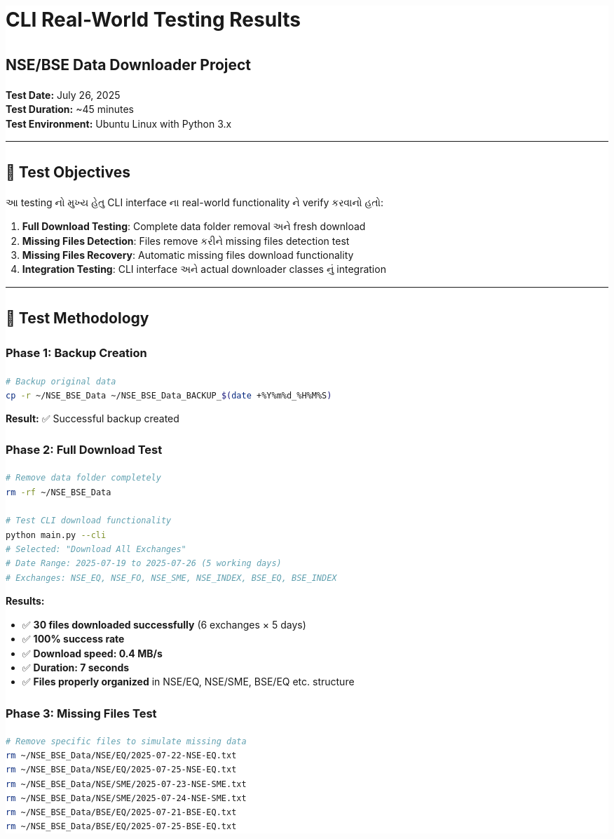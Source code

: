 # CLI Real-World Testing Results
## NSE/BSE Data Downloader Project

**Test Date:** July 26, 2025  
**Test Duration:** ~45 minutes  
**Test Environment:** Ubuntu Linux with Python 3.x  

---

## 🎯 Test Objectives

આ testing નો મુખ્ય હેતુ CLI interface ના real-world functionality ને verify કરવાનો હતો:

1. **Full Download Testing**: Complete data folder removal અને fresh download
2. **Missing Files Detection**: Files remove કરીને missing files detection test
3. **Missing Files Recovery**: Automatic missing files download functionality
4. **Integration Testing**: CLI interface અને actual downloader classes નું integration

---

## 🧪 Test Methodology

### Phase 1: Backup Creation
```bash
# Backup original data
cp -r ~/NSE_BSE_Data ~/NSE_BSE_Data_BACKUP_$(date +%Y%m%d_%H%M%S)
```
**Result:** ✅ Successful backup created

### Phase 2: Full Download Test
```bash
# Remove data folder completely
rm -rf ~/NSE_BSE_Data

# Test CLI download functionality
python main.py --cli
# Selected: "Download All Exchanges"
# Date Range: 2025-07-19 to 2025-07-26 (5 working days)
# Exchanges: NSE_EQ, NSE_FO, NSE_SME, NSE_INDEX, BSE_EQ, BSE_INDEX
```

**Results:**
- ✅ **30 files downloaded successfully** (6 exchanges × 5 days)
- ✅ **100% success rate**
- ✅ **Download speed: 0.4 MB/s**
- ✅ **Duration: 7 seconds**
- ✅ **Files properly organized** in NSE/EQ, NSE/SME, BSE/EQ etc. structure

### Phase 3: Missing Files Test
```bash
# Remove specific files to simulate missing data
rm ~/NSE_BSE_Data/NSE/EQ/2025-07-22-NSE-EQ.txt
rm ~/NSE_BSE_Data/NSE/EQ/2025-07-25-NSE-EQ.txt
rm ~/NSE_BSE_Data/NSE/SME/2025-07-23-NSE-SME.txt  
rm ~/NSE_BSE_Data/NSE/SME/2025-07-24-NSE-SME.txt
rm ~/NSE_BSE_Data/BSE/EQ/2025-07-21-BSE-EQ.txt
rm ~/NSE_BSE_Data/BSE/EQ/2025-07-25-BSE-EQ.txt
```
